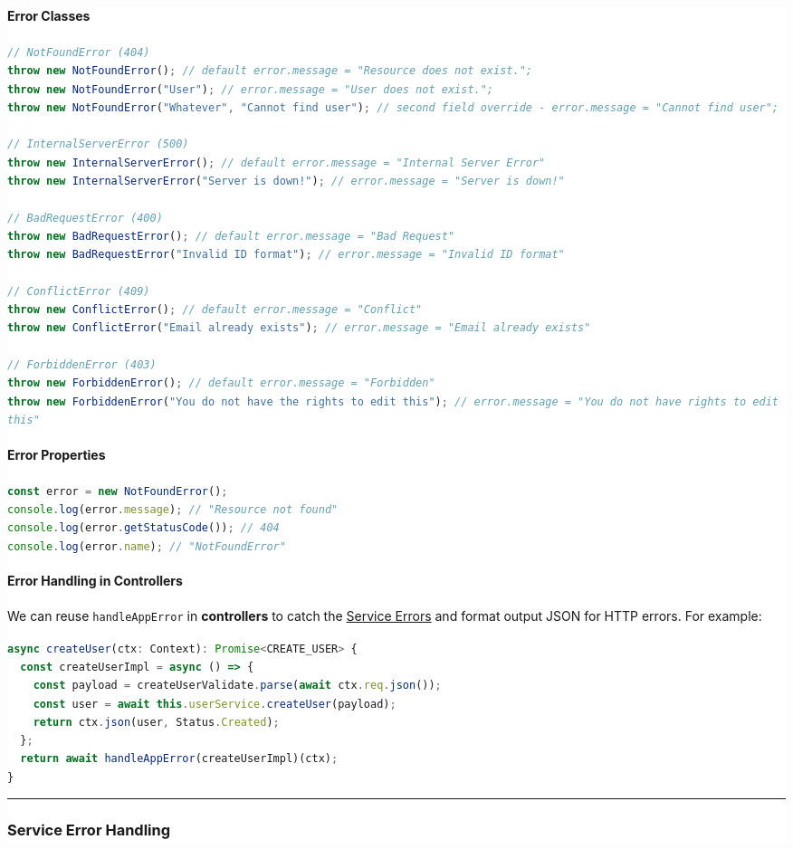 #### **Error Classes**

```ts
// NotFoundError (404)
throw new NotFoundError(); // default error.message = "Resource does not exist.";
throw new NotFoundError("User"); // error.message = "User does not exist.";
throw new NotFoundError("Whatever", "Cannot find user"); // second field override - error.message = "Cannot find user";

// InternalServerError (500)
throw new InternalServerError(); // default error.message = "Internal Server Error"
throw new InternalServerError("Server is down!"); // error.message = "Server is down!"

// BadRequestError (400)
throw new BadRequestError(); // default error.message = "Bad Request"
throw new BadRequestError("Invalid ID format"); // error.message = "Invalid ID format"

// ConflictError (409)
throw new ConflictError(); // default error.message = "Conflict"
throw new ConflictError("Email already exists"); // error.message = "Email already exists"

// ForbiddenError (403)
throw new ForbiddenError(); // default error.message = "Forbidden"
throw new ForbiddenError("You do not have the rights to edit this"); // error.message = "You do not have rights to edit this"
```

#### **Error Properties**

```ts
const error = new NotFoundError();
console.log(error.message); // "Resource not found"
console.log(error.getStatusCode()); // 404
console.log(error.name); // "NotFoundError"
```

#### **Error Handling in Controllers**

We can reuse `handleAppError` in **controllers** to catch the [Service Errors](#service-error-handling) and format output JSON for HTTP errors. For example:

```ts
async createUser(ctx: Context): Promise<CREATE_USER> {
  const createUserImpl = async () => {
    const payload = createUserValidate.parse(await ctx.req.json());
    const user = await this.userService.createUser(payload);
    return ctx.json(user, Status.Created);
  };
  return await handleAppError(createUserImpl)(ctx);
}
```
-----

### **Service Error Handling**
